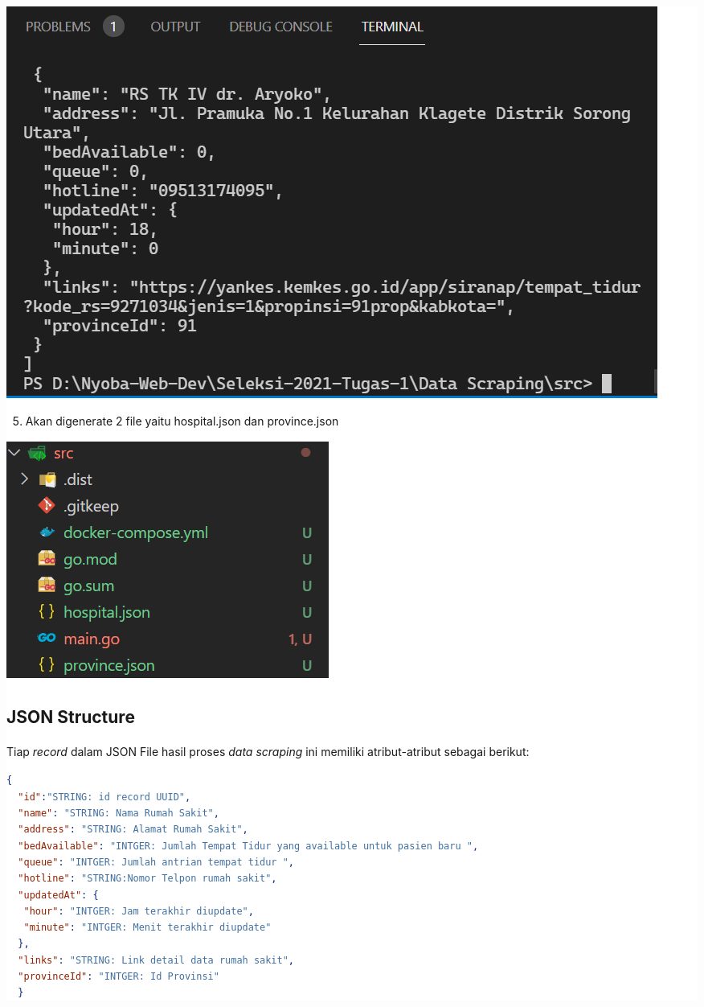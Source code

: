 <img src="./Data Scraping/screenshot/4.png"/>

5. Akan digenerate 2 file yaitu hospital.json dan province.json
<img src="./Data Scraping/screenshot/3.png"/>

## JSON Structure

Tiap _record_ dalam JSON File hasil proses _data scraping_ ini memiliki atribut-atribut sebagai berikut:
```json
{
  "id":"STRING: id record UUID",
  "name": "STRING: Nama Rumah Sakit",
  "address": "STRING: Alamat Rumah Sakit",
  "bedAvailable": "INTGER: Jumlah Tempat Tidur yang available untuk pasien baru ",
  "queue": "INTGER: Jumlah antrian tempat tidur ",
  "hotline": "STRING:Nomor Telpon rumah sakit",
  "updatedAt": {
   "hour": "INTGER: Jam terakhir diupdate",
   "minute": "INTGER: Menit terakhir diupdate"
  },
  "links": "STRING: Link detail data rumah sakit",
  "provinceId": "INTGER: Id Provinsi"
  }
```